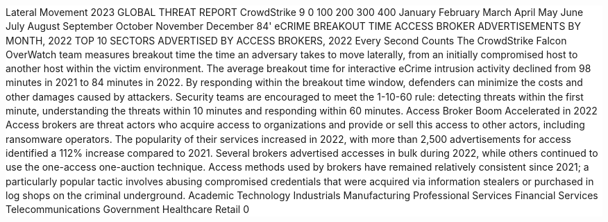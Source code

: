 Lateral 
Movement
2023 GLOBAL THREAT REPORT
CrowdStrike
9
0
100
200
300
400
January
February
March
April
May
June
July
August
September
October
November
December
84'
eCRIME BREAKOUT TIME
ACCESS BROKER ADVERTISEMENTS BY MONTH, 2022
TOP 10 SECTORS ADVERTISED BY ACCESS BROKERS, 2022
Every Second Counts
The CrowdStrike Falcon OverWatch team measures breakout time the 
time an adversary takes to move laterally, from an initially compromised host 
to another host within the victim environment. The average breakout time for 
interactive eCrime intrusion activity declined from 98 minutes in 2021 to 84 
minutes in 2022\.
By responding within the breakout time window, defenders can minimize the 
costs and other damages caused by attackers. Security teams are encouraged 
to meet the 1\-10\-60 rule: detecting threats within the first minute, understanding 
the threats within 10 minutes and responding within 60 minutes. 
Access Broker Boom 
Accelerated in 2022
Access brokers are threat actors who acquire 
access to organizations and provide or sell this 
access to other actors, including ransomware 
operators. The popularity of their services 
increased in 2022, with more than 2,500 
advertisements for access identified a 112% 
increase compared to 2021\. 
Several brokers advertised accesses in bulk during 
2022, while others continued to use the one\-access 
one\-auction technique. Access methods used by 
brokers have remained relatively consistent since 
2021; a particularly popular tactic involves abusing 
compromised credentials that were acquired via 
information stealers or purchased in log shops on the 
criminal underground.
Academic
Technology
Industrials
Manufacturing
Professional Services
Financial Services
Telecommunications
Government
Healthcare
Retail
0